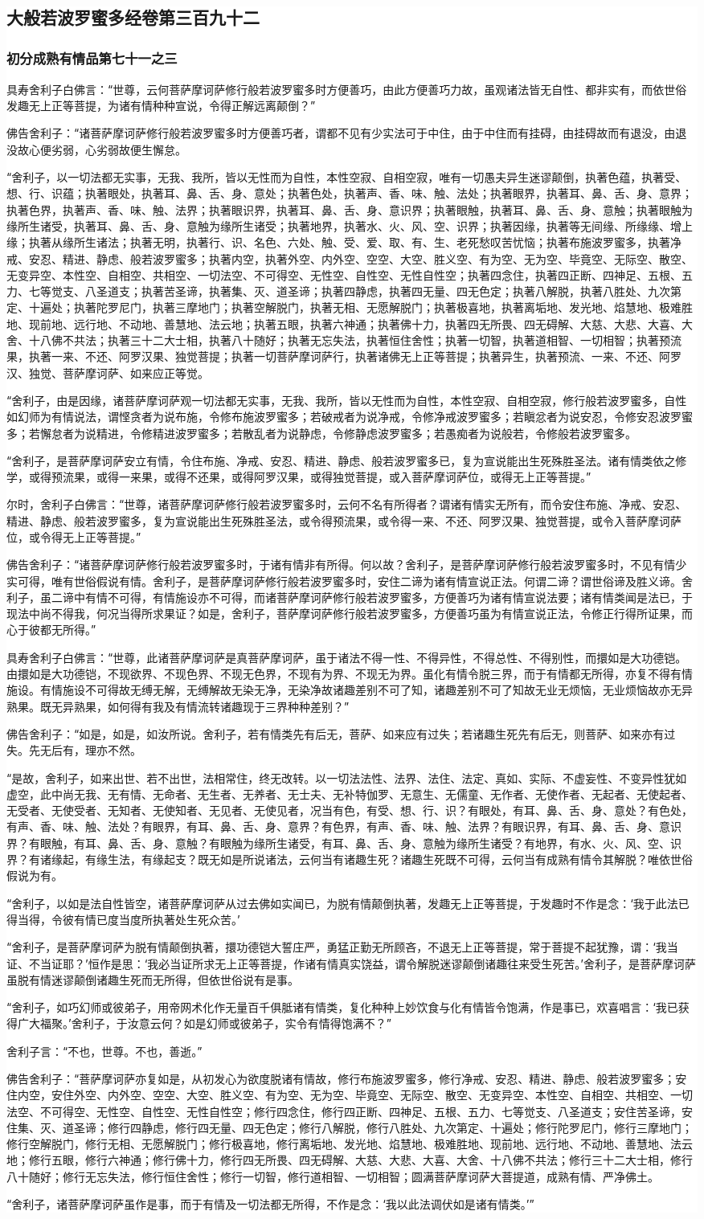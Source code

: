 ## 大般若波罗蜜多经卷第三百九十二

### 初分成熟有情品第七十一之三

具寿舍利子白佛言：“世尊，云何菩萨摩诃萨修行般若波罗蜜多时方便善巧，由此方便善巧力故，虽观诸法皆无自性、都非实有，而依世俗发趣无上正等菩提，为诸有情种种宣说，令得正解远离颠倒？”

佛告舍利子：“诸菩萨摩诃萨修行般若波罗蜜多时方便善巧者，谓都不见有少实法可于中住，由于中住而有挂碍，由挂碍故而有退没，由退没故心便劣弱，心劣弱故便生懈怠。

“舍利子，以一切法都无实事，无我、我所，皆以无性而为自性，本性空寂、自相空寂，唯有一切愚夫异生迷谬颠倒，执著色蕴，执著受、想、行、识蕴；执著眼处，执著耳、鼻、舌、身、意处；执著色处，执著声、香、味、触、法处；执著眼界，执著耳、鼻、舌、身、意界；执著色界，执著声、香、味、触、法界；执著眼识界，执著耳、鼻、舌、身、意识界；执著眼触，执著耳、鼻、舌、身、意触；执著眼触为缘所生诸受，执著耳、鼻、舌、身、意触为缘所生诸受；执著地界，执著水、火、风、空、识界；执著因缘，执著等无间缘、所缘缘、增上缘；执著从缘所生诸法；执著无明，执著行、识、名色、六处、触、受、爱、取、有、生、老死愁叹苦忧恼；执著布施波罗蜜多，执著净戒、安忍、精进、静虑、般若波罗蜜多；执著内空，执著外空、内外空、空空、大空、胜义空、有为空、无为空、毕竟空、无际空、散空、无变异空、本性空、自相空、共相空、一切法空、不可得空、无性空、自性空、无性自性空；执著四念住，执著四正断、四神足、五根、五力、七等觉支、八圣道支；执著苦圣谛，执著集、灭、道圣谛；执著四静虑，执著四无量、四无色定；执著八解脱，执著八胜处、九次第定、十遍处；执著陀罗尼门，执著三摩地门；执著空解脱门，执著无相、无愿解脱门；执著极喜地，执著离垢地、发光地、焰慧地、极难胜地、现前地、远行地、不动地、善慧地、法云地；执著五眼，执著六神通；执著佛十力，执著四无所畏、四无碍解、大慈、大悲、大喜、大舍、十八佛不共法；执著三十二大士相，执著八十随好；执著无忘失法，执著恒住舍性；执著一切智，执著道相智、一切相智；执著预流果，执著一来、不还、阿罗汉果、独觉菩提；执著一切菩萨摩诃萨行，执著诸佛无上正等菩提；执著异生，执著预流、一来、不还、阿罗汉、独觉、菩萨摩诃萨、如来应正等觉。

“舍利子，由是因缘，诸菩萨摩诃萨观一切法都无实事，无我、我所，皆以无性而为自性，本性空寂、自相空寂，修行般若波罗蜜多，自性如幻师为有情说法，谓悭贪者为说布施，令修布施波罗蜜多；若破戒者为说净戒，令修净戒波罗蜜多；若瞋忿者为说安忍，令修安忍波罗蜜多；若懈怠者为说精进，令修精进波罗蜜多；若散乱者为说静虑，令修静虑波罗蜜多；若愚痴者为说般若，令修般若波罗蜜多。

“舍利子，是菩萨摩诃萨安立有情，令住布施、净戒、安忍、精进、静虑、般若波罗蜜多已，复为宣说能出生死殊胜圣法。诸有情类依之修学，或得预流果，或得一来果，或得不还果，或得阿罗汉果，或得独觉菩提，或入菩萨摩诃萨位，或得无上正等菩提。”

尔时，舍利子白佛言：“世尊，诸菩萨摩诃萨修行般若波罗蜜多时，云何不名有所得者？谓诸有情实无所有，而令安住布施、净戒、安忍、精进、静虑、般若波罗蜜多，复为宣说能出生死殊胜圣法，或令得预流果，或令得一来、不还、阿罗汉果、独觉菩提，或令入菩萨摩诃萨位，或令得无上正等菩提。”

佛告舍利子：“诸菩萨摩诃萨修行般若波罗蜜多时，于诸有情非有所得。何以故？舍利子，是菩萨摩诃萨修行般若波罗蜜多时，不见有情少实可得，唯有世俗假说有情。舍利子，是菩萨摩诃萨修行般若波罗蜜多时，安住二谛为诸有情宣说正法。何谓二谛？谓世俗谛及胜义谛。舍利子，虽二谛中有情不可得，有情施设亦不可得，而诸菩萨摩诃萨修行般若波罗蜜多，方便善巧为诸有情宣说法要；诸有情类闻是法已，于现法中尚不得我，何况当得所求果证？如是，舍利子，菩萨摩诃萨修行般若波罗蜜多，方便善巧虽为有情宣说正法，令修正行得所证果，而心于彼都无所得。”

具寿舍利子白佛言：“世尊，此诸菩萨摩诃萨是真菩萨摩诃萨，虽于诸法不得一性、不得异性，不得总性、不得别性，而擐如是大功德铠。由擐如是大功德铠，不现欲界、不现色界、不现无色界，不现有为界、不现无为界。虽化有情令脱三界，而于有情都无所得，亦复不得有情施设。有情施设不可得故无缚无解，无缚解故无染无净，无染净故诸趣差别不可了知，诸趣差别不可了知故无业无烦恼，无业烦恼故亦无异熟果。既无异熟果，如何得有我及有情流转诸趣现于三界种种差别？”

佛告舍利子：“如是，如是，如汝所说。舍利子，若有情类先有后无，菩萨、如来应有过失；若诸趣生死先有后无，则菩萨、如来亦有过失。先无后有，理亦不然。

“是故，舍利子，如来出世、若不出世，法相常住，终无改转。以一切法法性、法界、法住、法定、真如、实际、不虚妄性、不变异性犹如虚空，此中尚无我、无有情、无命者、无生者、无养者、无士夫、无补特伽罗、无意生、无儒童、无作者、无使作者、无起者、无使起者、无受者、无使受者、无知者、无使知者、无见者、无使见者，况当有色，有受、想、行、识？有眼处，有耳、鼻、舌、身、意处？有色处，有声、香、味、触、法处？有眼界，有耳、鼻、舌、身、意界？有色界，有声、香、味、触、法界？有眼识界，有耳、鼻、舌、身、意识界？有眼触，有耳、鼻、舌、身、意触？有眼触为缘所生诸受，有耳、鼻、舌、身、意触为缘所生诸受？有地界，有水、火、风、空、识界？有诸缘起，有缘生法，有缘起支？既无如是所说诸法，云何当有诸趣生死？诸趣生死既不可得，云何当有成熟有情令其解脱？唯依世俗假说为有。

“舍利子，以如是法自性皆空，诸菩萨摩诃萨从过去佛如实闻已，为脱有情颠倒执著，发趣无上正等菩提，于发趣时不作是念：‘我于此法已得当得，令彼有情已度当度所执著处生死众苦。’

“舍利子，是菩萨摩诃萨为脱有情颠倒执著，擐功德铠大誓庄严，勇猛正勤无所顾吝，不退无上正等菩提，常于菩提不起犹豫，谓：‘我当证、不当证耶？’恒作是思：‘我必当证所求无上正等菩提，作诸有情真实饶益，谓令解脱迷谬颠倒诸趣往来受生死苦。’舍利子，是菩萨摩诃萨虽脱有情迷谬颠倒诸趣生死而无所得，但依世俗说有是事。

“舍利子，如巧幻师或彼弟子，用帝网术化作无量百千俱胝诸有情类，复化种种上妙饮食与化有情皆令饱满，作是事已，欢喜唱言：‘我已获得广大福聚。’舍利子，于汝意云何？如是幻师或彼弟子，实令有情得饱满不？”

舍利子言：“不也，世尊。不也，善逝。”

佛告舍利子：“菩萨摩诃萨亦复如是，从初发心为欲度脱诸有情故，修行布施波罗蜜多，修行净戒、安忍、精进、静虑、般若波罗蜜多；安住内空，安住外空、内外空、空空、大空、胜义空、有为空、无为空、毕竟空、无际空、散空、无变异空、本性空、自相空、共相空、一切法空、不可得空、无性空、自性空、无性自性空；修行四念住，修行四正断、四神足、五根、五力、七等觉支、八圣道支；安住苦圣谛，安住集、灭、道圣谛；修行四静虑，修行四无量、四无色定；修行八解脱，修行八胜处、九次第定、十遍处；修行陀罗尼门，修行三摩地门；修行空解脱门，修行无相、无愿解脱门；修行极喜地，修行离垢地、发光地、焰慧地、极难胜地、现前地、远行地、不动地、善慧地、法云地；修行五眼，修行六神通；修行佛十力，修行四无所畏、四无碍解、大慈、大悲、大喜、大舍、十八佛不共法；修行三十二大士相，修行八十随好；修行无忘失法，修行恒住舍性；修行一切智，修行道相智、一切相智；圆满菩萨摩诃萨大菩提道，成熟有情、严净佛土。

“舍利子，诸菩萨摩诃萨虽作是事，而于有情及一切法都无所得，不作是念：‘我以此法调伏如是诸有情类。’”
